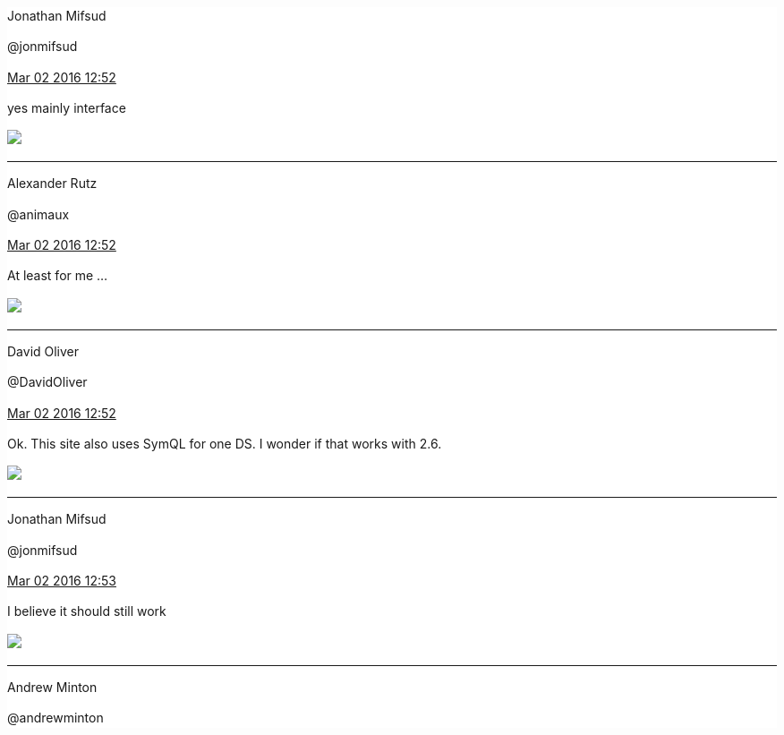 Jonathan Mifsud

@jonmifsud

[Mar 02 2016
12:52](https://gitter.im/symphonycms/symphony-2?at=56d6e20bb01413547d89756d ""
)

yes mainly interface

![](https://avatars2.githubusercontent.com/u/446874?v=3&s=30)

__ __

Alexander Rutz

@animaux

[Mar 02 2016
12:52](https://gitter.im/symphonycms/symphony-2?at=56d6e2100bdb886502f6af5b ""
)

At least for me …

![](https://avatars1.githubusercontent.com/u/192853?v=3&s=30)

__ __

David Oliver

@DavidOliver

[Mar 02 2016
12:52](https://gitter.im/symphonycms/symphony-2?at=56d6e22344ba0664026a6bc0 ""
)

Ok. This site also uses SymQL for one DS. I wonder if that works with 2.6.

![](https://avatars1.githubusercontent.com/u/859775?v=3&s=30)

__ __

Jonathan Mifsud

@jonmifsud

[Mar 02 2016
12:53](https://gitter.im/symphonycms/symphony-2?at=56d6e22c50b462292adf683e ""
)

I believe it should still work

![](https://avatars2.githubusercontent.com/u/707189?v=3&s=30)

__ __

Andrew Minton

@andrewminton
